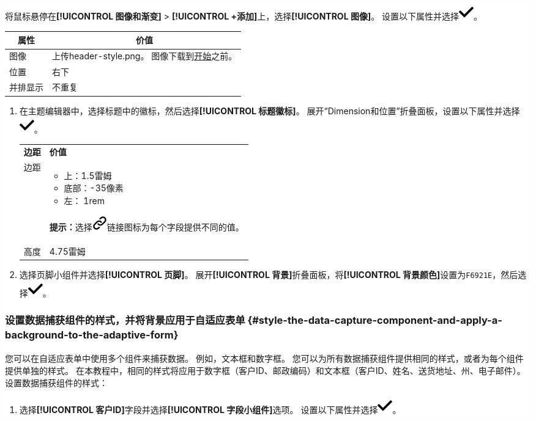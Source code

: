    将鼠标悬停在&#x200B;**[!UICONTROL 图像和渐变]** > **[!UICONTROL +添加]**&#x200B;上，选择&#x200B;**[!UICONTROL 图像]**。 设置以下属性并选择![aem_6_3_forms_save](assets/aem_6_3_forms_save.png)。

   | 属性 | 价值 |
   |---|---|
   | 图像 | 上传header-style.png。 图像下载到[开始](/help/forms/using/style-your-adaptive-form.md#before-you-start)之前。 |
   | 位置 | 右下 |
   | 并排显示 | 不重复 |

1. 在主题编辑器中，选择标题中的徽标，然后选择&#x200B;**[!UICONTROL 标题徽标]**。 展开“Dimension和位置”折叠面板，设置以下属性并选择![aem_6_3_forms_save](assets/aem_6_3_forms_save.png)。

   <table> 
    <tbody> 
     <tr> 
      <td><b>边距</b></td> 
      <td><b>价值</b></td> 
     </tr> 
     <tr> 
      <td>边距</td> 
      <td> 
       <ul> 
        <li>上：1.5雷姆</li> 
        <li>底部：-35像素</li> 
        <li>左： 1rem<strong><br /> </strong></li> 
       </ul> <p><strong>提示：</strong>选择<img src="assets/link.png">链接图标为每个字段提供不同的值。<br /> </p> </td> 
     </tr> 
     <tr> 
      <td>高度</td> 
      <td>4.75雷姆</td> 
     </tr> 
    </tbody> 
   </table>

1. 选择页脚小组件并选择&#x200B;**[!UICONTROL 页脚]**。 展开&#x200B;**[!UICONTROL 背景]**&#x200B;折叠面板，将&#x200B;**[!UICONTROL 背景颜色]**&#x200B;设置为`F6921E`，然后选择![aem_6_3_forms_save](assets/aem_6_3_forms_save.png)。

### 设置数据捕获组件的样式，并将背景应用于自适应表单 {#style-the-data-capture-component-and-apply-a-background-to-the-adaptive-form}

您可以在自适应表单中使用多个组件来捕获数据。 例如，文本框和数字框。 您可以为所有数据捕获组件提供相同的样式，或者为每个组件提供单独的样式。 在本教程中，相同的样式将应用于数字框（客户ID、邮政编码）和文本框（客户ID、姓名、送货地址、州、电子邮件）。 设置数据捕获组件的样式：

1. 选择&#x200B;**[!UICONTROL 客户ID]**&#x200B;字段并选择&#x200B;**[!UICONTROL 字段小组件]**&#x200B;选项。 设置以下属性并选择![aem_6_3_forms_save](assets/aem_6_3_forms_save.png)。
